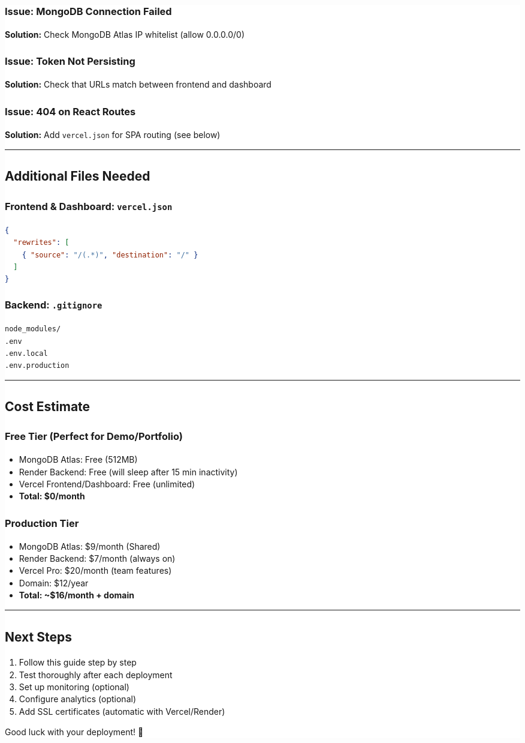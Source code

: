 ### Issue: MongoDB Connection Failed
**Solution:** Check MongoDB Atlas IP whitelist (allow 0.0.0.0/0)

### Issue: Token Not Persisting
**Solution:** Check that URLs match between frontend and dashboard

### Issue: 404 on React Routes
**Solution:** Add `vercel.json` for SPA routing (see below)

---

## Additional Files Needed

### Frontend & Dashboard: `vercel.json`
```json
{
  "rewrites": [
    { "source": "/(.*)", "destination": "/" }
  ]
}
```

### Backend: `.gitignore`
```
node_modules/
.env
.env.local
.env.production
```

---

## Cost Estimate

### Free Tier (Perfect for Demo/Portfolio)
- MongoDB Atlas: Free (512MB)
- Render Backend: Free (will sleep after 15 min inactivity)
- Vercel Frontend/Dashboard: Free (unlimited)
- **Total: $0/month**

### Production Tier
- MongoDB Atlas: $9/month (Shared)
- Render Backend: $7/month (always on)
- Vercel Pro: $20/month (team features)
- Domain: $12/year
- **Total: ~$16/month + domain**

---

## Next Steps

1. Follow this guide step by step
2. Test thoroughly after each deployment
3. Set up monitoring (optional)
4. Configure analytics (optional)
5. Add SSL certificates (automatic with Vercel/Render)

Good luck with your deployment! 🚀
